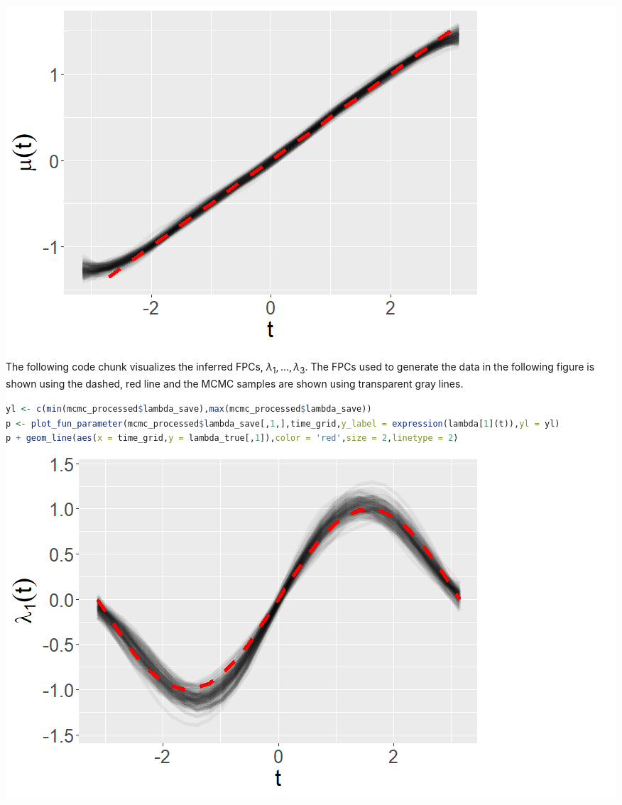 ![](remo_fpca_demo_files/figure-html/unnamed-chunk-7-1.png)

The following code chunk visualizes the inferred FPCs, $\lambda_1,\ldots,\lambda_3$. The FPCs used to generate the data in the following figure is shown using the dashed, red line and the MCMC samples are shown using transparent gray lines. 


```r
yl <- c(min(mcmc_processed$lambda_save),max(mcmc_processed$lambda_save))
p <- plot_fun_parameter(mcmc_processed$lambda_save[,1,],time_grid,y_label = expression(lambda[1](t)),yl = yl)
p + geom_line(aes(x = time_grid,y = lambda_true[,1]),color = 'red',size = 2,linetype = 2)
```

![](remo_fpca_demo_files/figure-html/unnamed-chunk-8-1.png)
